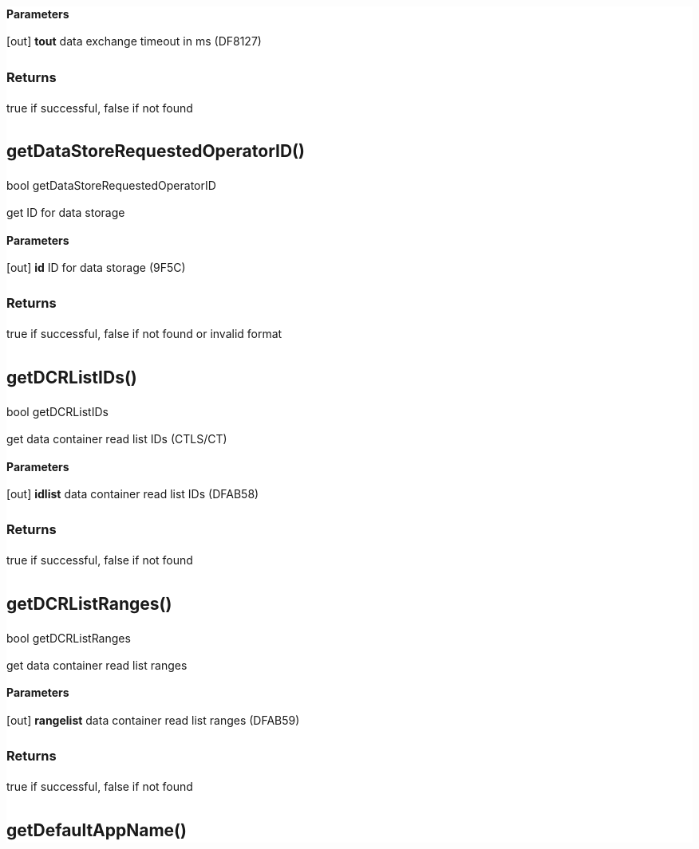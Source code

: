 **Parameters**

\[out\] **tout** data exchange timeout in ms (DF8127)

### Returns

true if successful, false if not found

## getDataStoreRequestedOperatorID() <a href="#a07f7cf7609d9babc5ee6e7a0ad34767f" id="a07f7cf7609d9babc5ee6e7a0ad34767f"></a>

<p>bool getDataStoreRequestedOperatorID</p>

get ID for data storage

**Parameters**

\[out\] **id** ID for data storage (9F5C)

### Returns

true if successful, false if not found or invalid format

## getDCRListIDs() <a href="#a1b0d0c1cb7fb883fa60aa2326b34f8e9" id="a1b0d0c1cb7fb883fa60aa2326b34f8e9"></a>

<p>bool getDCRListIDs</p>

get data container read list IDs (CTLS/CT)

**Parameters**

\[out\] **idlist** data container read list IDs (DFAB58)

### Returns

true if successful, false if not found

## getDCRListRanges() <a href="#a790ff49d327b3c9200df2cc0270e5d2e" id="a790ff49d327b3c9200df2cc0270e5d2e"></a>

<p>bool getDCRListRanges</p>

get data container read list ranges

**Parameters**

\[out\] **rangelist** data container read list ranges (DFAB59)

### Returns

true if successful, false if not found

## getDefaultAppName() <a href="#a27002271f09298ae87fa9b98ae710198" id="a27002271f09298ae87fa9b98ae710198"></a>
